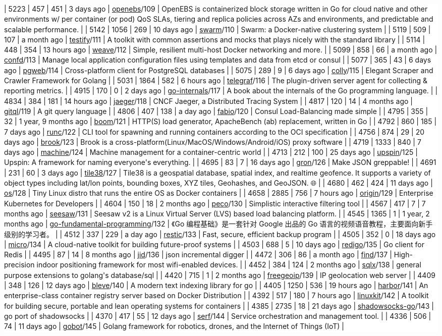 | 5223 | 457 | 451 | 3 days ago | [openebs](https://github.com/openebs/openebs)/109 | OpenEBS is containerized block storage written in Go for cloud native and other environments w/ per container (or pod) QoS SLAs, tiering and replica policies across AZs and environments, and predictable and scalable performance.   |
| 5142 | 1056 | 269 | 10 days ago | [swarm](https://github.com/docker/swarm)/110 | Swarm: a Docker-native clustering system |
| 5119 | 509 | 107 | a month ago | [testify](https://github.com/stretchr/testify)/111 | A toolkit with common assertions and mocks that plays nicely with the standard library |
| 5114 | 448 | 354 | 13 hours ago | [weave](https://github.com/weaveworks/weave)/112 | Simple, resilient multi-host Docker networking and more. |
| 5099 | 858 | 66 | a month ago | [confd](https://github.com/kelseyhightower/confd)/113 | Manage local application configuration files using templates and data from etcd or consul |
| 5077 | 365 | 43 | 6 days ago | [pgweb](https://github.com/sosedoff/pgweb)/114 | Cross-platform client for PostgreSQL databases |
| 5075 | 289 | 9 | 6 days ago | [colly](https://github.com/gocolly/colly)/115 | Elegant Scraper and Crawler Framework for Golang |
| 5031 | 1864 | 582 | 6 hours ago | [telegraf](https://github.com/influxdata/telegraf)/116 | The plugin-driven server agent for collecting & reporting metrics. |
| 4915 | 170 | 0 | 2 days ago | [go-internals](https://github.com/teh-cmc/go-internals)/117 | A book about the internals of the Go programming language. |
| 4834 | 384 | 181 | 14 hours ago | [jaeger](https://github.com/jaegertracing/jaeger)/118 | CNCF Jaeger, a Distributed Tracing System |
| 4817 | 120 | 14 | 4 months ago | [gitql](https://github.com/cloudson/gitql)/119 | A git query language |
| 4806 | 407 | 138 | a day ago | [fabio](https://github.com/fabiolb/fabio)/120 | Consul Load-Balancing made simple |
| 4795 | 355 | 32 | 1 year, 9 months ago | [boom](https://github.com/rakyll/boom)/121 | HTTP(S) load generator, ApacheBench (ab) replacement, written in Go |
| 4792 | 860 | 185 | 7 days ago | [runc](https://github.com/opencontainers/runc)/122 | CLI tool for spawning and running containers according to the OCI specification |
| 4756 | 874 | 29 | 20 days ago | [brook](https://github.com/txthinking/brook)/123 | Brook is a cross-platform(Linux/MacOS/Windows/Android/iOS) proxy software |
| 4719 | 1333 | 840 | 7 days ago | [machine](https://github.com/docker/machine)/124 | Machine management for a container-centric world |
| 4713 | 212 | 100 | 25 days ago | [upspin](https://github.com/upspin/upspin)/125 | Upspin: A framework for naming everyone's everything. |
| 4695 | 83 | 7 | 16 days ago | [gron](https://github.com/tomnomnom/gron)/126 | Make JSON greppable! |
| 4691 | 231 | 60 | 3 days ago | [tile38](https://github.com/tidwall/tile38)/127 | Tile38 is a geospatial database, spatial index, and realtime geofence. It supports a variety of object types including lat/lon points, bounding boxes, XYZ tiles, Geohashes, and GeoJSON. 🌐 |
| 4680 | 462 | 424 | 11 days ago | [os](https://github.com/rancher/os)/128 | Tiny Linux distro that runs the entire OS as Docker containers |
| 4658 | 2885 | 756 | 7 hours ago | [origin](https://github.com/openshift/origin)/129 | Enterprise Kubernetes for Developers |
| 4604 | 150 | 18 | 2 months ago | [peco](https://github.com/peco/peco)/130 | Simplistic interactive filtering tool |
| 4567 | 417 | 7 | 7 months ago | [seesaw](https://github.com/google/seesaw)/131 | Seesaw v2 is a Linux Virtual Server (LVS) based load balancing platform. |
| 4545 | 1365 | 1 | 1 year, 2 months ago | [go-fundamental-programming](https://github.com/Unknwon/go-fundamental-programming)/132 | 《Go 编程基础》是一套针对 Google 出品的 Go 语言的视频语音教程，主要面向新手级别的学习者。 |
| 4512 | 337 | 229 | a day ago | [restic](https://github.com/restic/restic)/133 | Fast, secure, efficient backup program |
| 4505 | 352 | 0 | 18 days ago | [micro](https://github.com/micro/micro)/134 | A cloud-native toolkit for building future-proof systems |
| 4503 | 688 | 5 | 10 days ago | [redigo](https://github.com/gomodule/redigo)/135 | Go client for Redis |
| 4495 | 87 | 14 | 8 months ago | [jid](https://github.com/simeji/jid)/136 | json incremental digger |
| 4472 | 306 | 86 | a month ago | [find](https://github.com/schollz/find)/137 | High-precision indoor positioning framework for most wifi-enabled devices. |
| 4452 | 384 | 124 | 2 months ago | [sqlx](https://github.com/jmoiron/sqlx)/138 | general purpose extensions to golang's database/sql |
| 4420 | 715 | 1 | 2 months ago | [freegeoip](https://github.com/fiorix/freegeoip)/139 | IP geolocation web server |
| 4409 | 348 | 126 | 12 days ago | [bleve](https://github.com/blevesearch/bleve)/140 | A modern text indexing library for go |
| 4405 | 1250 | 536 | 19 hours ago | [harbor](https://github.com/vmware/harbor)/141 | An enterprise-class container registry server based on Docker Distribution |
| 4392 | 517 | 180 | 7 hours ago | [linuxkit](https://github.com/linuxkit/linuxkit)/142 | A toolkit for building secure, portable and lean operating systems for containers |
| 4385 | 2735 | 18 | 21 days ago | [shadowsocks-go](https://github.com/shadowsocks/shadowsocks-go)/143 | go port of shadowsocks |
| 4370 | 417 | 55 | 12 days ago | [serf](https://github.com/hashicorp/serf)/144 | Service orchestration and management tool. |
| 4336 | 506 | 74 | 11 days ago | [gobot](https://github.com/hybridgroup/gobot)/145 | Golang framework for robotics, drones, and the Internet of Things (IoT) |
